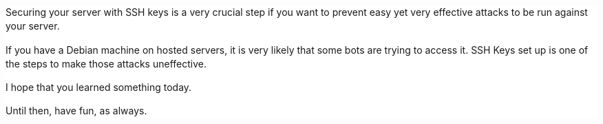Securing your server with SSH keys is a very crucial step if you want to prevent easy yet very effective attacks to be run against your server.

If you have a Debian machine on hosted servers, it is very likely that some bots are trying to access it. SSH Keys set up is one of the steps to make those attacks uneffective.

I hope that you learned something today.

Until then, have fun, as always.